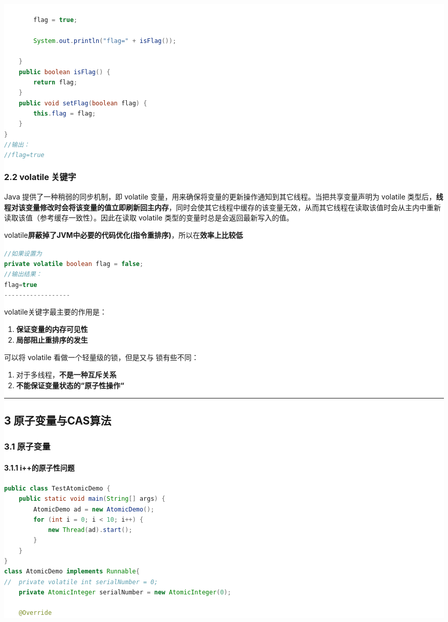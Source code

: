 ```java

		flag = true;
		
		System.out.println("flag=" + isFlag());

	}
	public boolean isFlag() {
		return flag;
	}
	public void setFlag(boolean flag) {
		this.flag = flag;
	}
}
//输出：
//flag=true
```



### 2.2 volatile 关键字

Java 提供了一种稍弱的同步机制，即 volatile 变量，用来确保将变量的更新操作通知到其它线程。当把共享变量声明为 volatile 类型后，**线程对该变量修改时会将该变量的值立即刷新回主内存**，同时会使其它线程中缓存的该变量无效，从而其它线程在读取该值时会从主内中重新读取该值（参考缓存一致性）。因此在读取 volatile 类型的变量时总是会返回最新写入的值。

volatile**屏蔽掉了JVM中必要的代码优化(指令重排序)**，所以在**效率上比较低**

```java
//如果设置为	
private volatile boolean flag = false;
//输出结果：
flag=true
------------------
```

volatile关键字最主要的作用是：

1. **保证变量的内存可见性**
2. **局部阻止重排序的发生**

可以将 volatile 看做一个轻量级的锁，但是又与 锁有些不同： 

1. 对于多线程，**不是一种互斥关系** 
2. **不能保证变量状态的“原子性操作“**



----

## 3 原子变量与CAS算法

### 3.1 原子变量

#### 3.1.1 i++的原子性问题

```java
public class TestAtomicDemo {
	public static void main(String[] args) {
		AtomicDemo ad = new AtomicDemo();
		for (int i = 0; i < 10; i++) {
			new Thread(ad).start();
		}
	}
}
class AtomicDemo implements Runnable{
//	private volatile int serialNumber = 0;
	private AtomicInteger serialNumber = new AtomicInteger(0);
	
	@Override
```